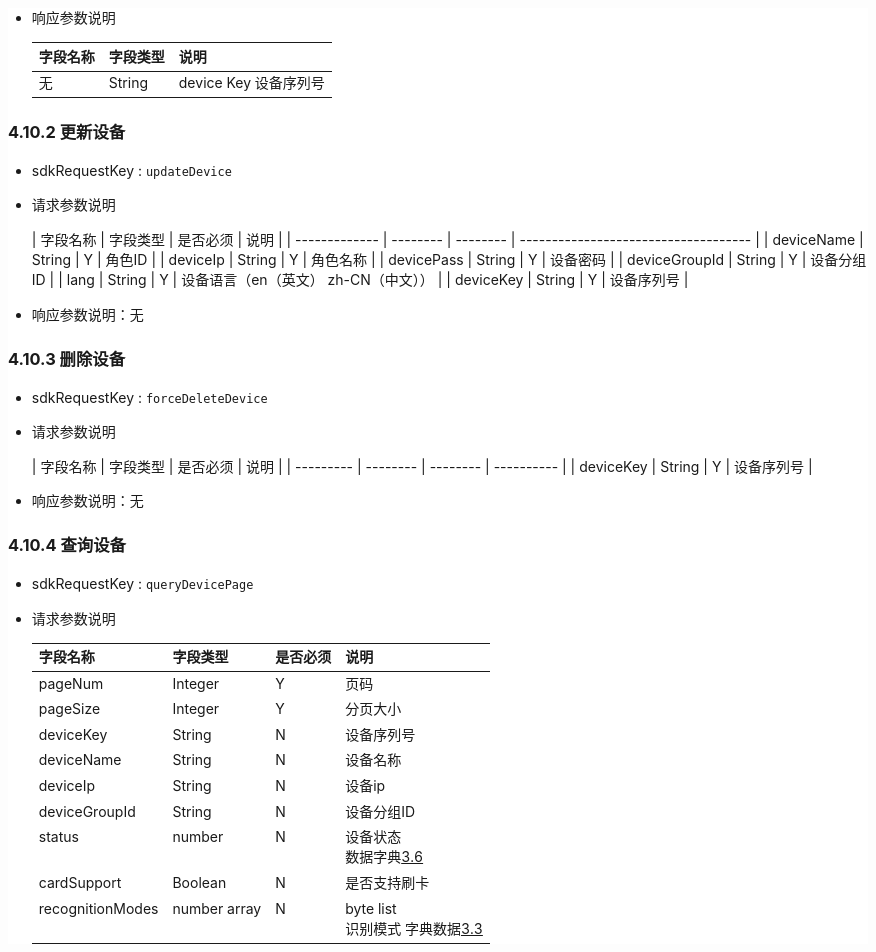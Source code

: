 
* 响应参数说明

  | 字段名称 | 字段类型 | 说明 |
    | -------- | -------- | ---- |
  | 无 | String | device Key 设备序列号 |

### 4.10.2 更新设备

* sdkRequestKey : `updateDevice`

* 请求参数说明

  | 字段名称      | 字段类型 | 是否必须 | 说明                                 |
      | ------------- | -------- | -------- | ------------------------------------ |
  | deviceName    | String   | Y        | 角色ID                               |
  | deviceIp      | String   | Y        | 角色名称                             |
  | devicePass    | String   | Y        | 设备密码                             |
  | deviceGroupId | String   | Y        | 设备分组ID                           |
  | lang          | String   | Y        | 设备语言（en（英文） zh-CN（中文）） |
  | deviceKey     | String   | Y        | 设备序列号                           |


* 响应参数说明：无

### 4.10.3 删除设备

* sdkRequestKey : `forceDeleteDevice`

* 请求参数说明

  | 字段名称  | 字段类型 | 是否必须 | 说明       |
      | --------- | -------- | -------- | ---------- |
  | deviceKey | String   | Y        | 设备序列号 |

* 响应参数说明：无

### 4.10.4 查询设备

* sdkRequestKey : `queryDevicePage`

* 请求参数说明

  | 字段名称         | 字段类型     | 是否必须 | 说明                                        |
    | ---------------- | ------------ | -------- | ------------------------------------------- |
  | pageNum          | Integer      | Y        | 页码                                        |
  | pageSize         | Integer      | Y        | 分页大小                                    |
  | deviceKey        | String       | N        | 设备序列号                                  |
  | deviceName       | String       | N        | 设备名称                                    |
  | deviceIp         | String       | N        | 设备ip                                      |
  | deviceGroupId    | String       | N        | 设备分组ID                                  |
  | status           | number       | N        | 设备状态<br />数据字典[3.6](#3.6)           |
  | cardSupport      | Boolean      | N        | 是否支持刷卡                                |
  | recognitionModes | number array | N        | byte list<br />识别模式 字典数据[3.3](#3.3) |
